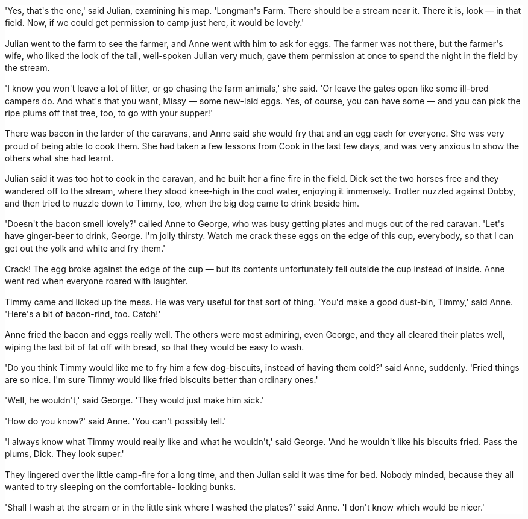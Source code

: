 'Yes, that's the one,' said Julian, examining his map. 'Longman's Farm. There should
be a stream near it. There it is, look — in that field. Now, if we could get permission to
camp just here, it would be lovely.'

Julian went to the farm to see the farmer, and Anne went with him to ask for eggs. The
farmer was not there, but the farmer's wife, who liked the look of the tall, well-spoken
Julian very much, gave them permission at once to spend the night in the field by the
stream.

'I know you won't leave a lot of litter, or go chasing the farm animals,' she said. 'Or
leave the gates open like some ill-bred campers do. And what's that you want, Missy —
some new-laid eggs. Yes, of course, you can have some — and you can pick the ripe
plums off that tree, too, to go with your supper!'

There was bacon in the larder of the caravans, and Anne said she would fry that and
an egg each for everyone. She was very proud of being able to cook them. She had
taken a few lessons from Cook in the last few days, and was very anxious to show the
others what she had learnt.


Julian said it was too hot to cook in the caravan, and he built her a fine fire in the field.
Dick set the two horses free and they wandered off to the stream, where they stood
knee-high in the cool water, enjoying it immensely. Trotter nuzzled against Dobby, and
then tried to nuzzle down to Timmy, too, when the big dog came to drink beside him.

'Doesn't the bacon smell lovely?' called Anne to George, who was busy getting plates
and mugs out of the red caravan. 'Let's have ginger-beer to drink, George. I'm jolly
thirsty. Watch me crack these eggs on the edge of this cup, everybody, so that I can get
out the yolk and white and fry them.'

Crack! The egg broke against the edge of the cup — but its contents unfortunately fell
outside the cup instead of inside. Anne went red when everyone roared with laughter.

Timmy came and licked up the mess. He was very useful for that sort of thing. 'You'd
make a good dust-bin, Timmy,' said Anne. 'Here's a bit of bacon-rind, too. Catch!'

Anne fried the bacon and eggs really well. The others were most admiring, even
George, and they all cleared their plates well, wiping the last bit of fat off with bread, so
that they would be easy to wash.

'Do you think Timmy would like me to fry him a few dog-biscuits, instead of having
them cold?' said Anne, suddenly. 'Fried things are so nice. I'm sure Timmy would like
fried biscuits better than ordinary ones.'

'Well, he wouldn't,' said George. 'They would just make him sick.'

'How do you know?' said Anne. 'You can't possibly tell.'

'I always know what Timmy would really like and what he wouldn't,' said George. 'And
he wouldn't like his biscuits fried. Pass the plums, Dick. They look super.'

They lingered over the little camp-fire for a long time, and then Julian said it was time
for bed. Nobody minded, because they all wanted to try sleeping on the comfortable-
looking bunks.

'Shall I wash at the stream or in the little sink where I washed the plates?' said Anne. 'I
don't know which would be nicer.'
